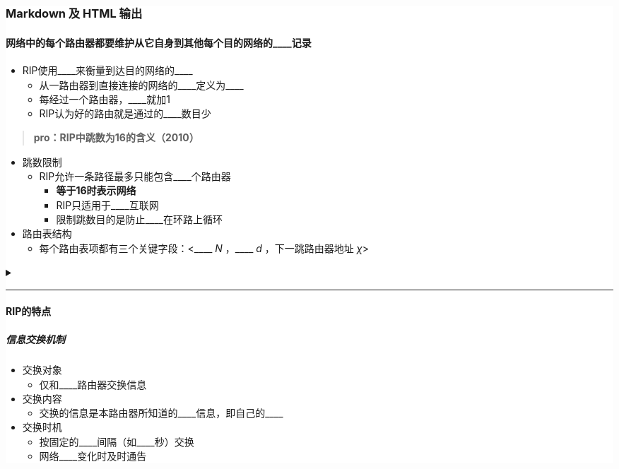 
### Markdown 及 HTML 输出

#### 网络中的每个路由器都要维护从它自身到其他每个目的网络的____记录
- RIP使用____来衡量到达目的网络的____
  - 从一路由器到直接连接的网络的____定义为____
  - 每经过一个路由器，____就加1
  - RIP认为好的路由就是通过的____数目少

> **pro：RIP中跳数为16的含义（2010）**

- 跳数限制
  - RIP允许一条路径最多只能包含____个路由器
    - ____等于16时表示网络____
    - RIP只适用于____互联网
    - 限制跳数目的是防止____在环路上循环
- 路由表结构
  - 每个路由表项都有三个关键字段：<____ $N$ ，____ $d$ ，下一跳路由器地址 $\chi>$

<div>
<details><summary> </summary></details>
</div>

---

#### RIP的特点

##### 信息交换机制

- 交换对象
  - 仅和____路由器交换信息
- 交换内容
  - 交换的信息是本路由器所知道的____信息，即自己的____
- 交换时机
  - 按固定的____间隔（如____秒）交换
  - 网络____变化时及时通告
